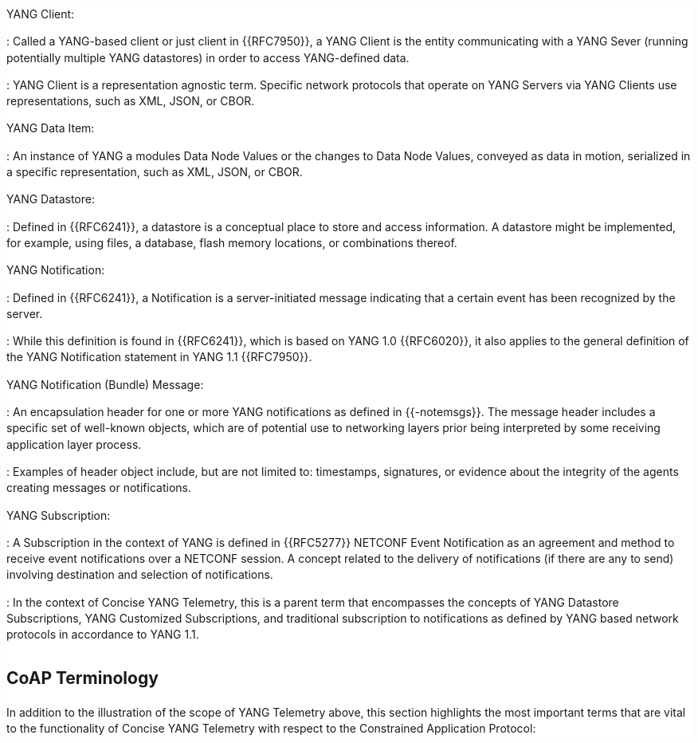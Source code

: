 YANG Client:

: Called a YANG-based client or just client in {{RFC7950}}, a YANG Client is the
entity communicating with a YANG Sever (running potentially multiple YANG
datastores) in order to access YANG-defined data.

: YANG Client is a representation agnostic term. Specific network protocols that
operate on YANG Servers via YANG Clients use representations, such as XML, JSON,
or CBOR.

YANG Data Item:

: An instance of YANG a modules Data Node Values or the changes to Data Node
Values, conveyed as data in motion, serialized in a specific representation, such
as XML, JSON, or CBOR.

YANG Datastore:

: Defined in {{RFC6241}}, a datastore is a conceptual place to store and access
information. A datastore might be implemented, for example, using files, a
database, flash memory locations, or combinations thereof.

YANG Notification:

: Defined in {{RFC6241}}, a Notification is a server-initiated message indicating
that a certain event has been recognized by the server.

: While this definition is found in {{RFC6241}}, which is based on YANG 1.0
{{RFC6020}}, it also applies to the general definition of the YANG Notification
statement in YANG 1.1 {{RFC7950}}.

YANG Notification (Bundle) Message:

: An encapsulation header for one or more YANG notifications as defined in
{{-notemsgs}}. The message header includes a specific set of well-known objects,
which are of potential use to networking layers prior being interpreted by some
receiving application layer process.

: Examples of header object include, but are not limited to: timestamps,
signatures, or evidence about the integrity of the agents creating messages or
notifications.

YANG Subscription:

: A Subscription in the context of YANG is defined in {{RFC5277}} NETCONF
Event Notification as an agreement and method to receive event notifications
over a NETCONF session.  A concept related to the delivery of notifications (if
there are any to send) involving destination and selection of notifications.

: In the context of Concise YANG Telemetry, this is a parent term that
encompasses the concepts of YANG Datastore Subscriptions, YANG Customized
Subscriptions, and traditional subscription to notifications as defined by YANG
based network protocols in accordance to YANG 1.1.

## CoAP Terminology

In addition to the illustration of the scope of YANG Telemetry above, this
section highlights the most important terms that are vital to the functionality
of Concise YANG Telemetry with respect to the Constrained Application Protocol:
